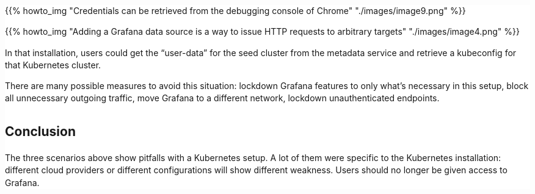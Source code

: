
{{% howto_img "Credentials can be retrieved from the debugging console of Chrome" "./images/image9.png" %}}


{{% howto_img "Adding a Grafana data source is a way to issue HTTP requests to arbitrary targets" "./images/image4.png" %}}

In that installation, users could get the “user-data” for the seed cluster from the metadata service and retrieve a
kubeconfig for that Kubernetes cluster.


There are many possible measures to avoid this situation: lockdown Grafana features to only what’s necessary in this setup, block all
unnecessary outgoing traffic, move Grafana to a different network, lockdown unauthenticated endpoints.

## Conclusion
The three scenarios above show pitfalls with a Kubernetes setup. A lot of them were specific to the Kubernetes
installation: different cloud providers or different configurations will show different weakness. Users should no longer be given access to Grafana.
